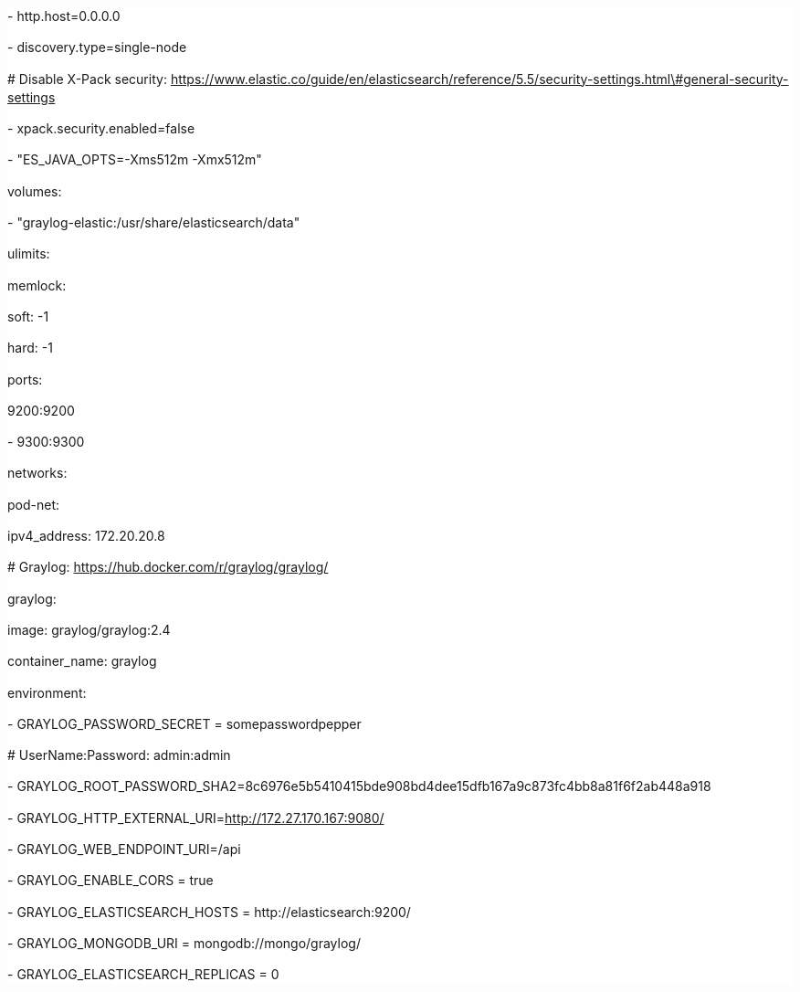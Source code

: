\- http.host=0.0.0.0

\- discovery.type=single-node

\# Disable X-Pack security:
https://www.elastic.co/guide/en/elasticsearch/reference/5.5/security-settings.html\#general-security-settings

\- xpack.security.enabled=false

\- "ES\_JAVA\_OPTS=-Xms512m -Xmx512m"

volumes:

\- "graylog-elastic:/usr/share/elasticsearch/data"

ulimits:

memlock:

soft: -1

hard: -1

ports:

9200:9200

\- 9300:9300

networks:

pod-net:

ipv4\_address: 172.20.20.8

\# Graylog: https://hub.docker.com/r/graylog/graylog/

graylog:

image: graylog/graylog:2.4

container\_name: graylog

environment:

\- GRAYLOG\_PASSWORD\_SECRET = somepasswordpepper

\# UserName:Password: admin:admin

\-
GRAYLOG\_ROOT\_PASSWORD\_SHA2=8c6976e5b5410415bde908bd4dee15dfb167a9c873fc4bb8a81f6f2ab448a918

\- GRAYLOG\_HTTP\_EXTERNAL\_URI=http://172.27.170.167:9080/

\- GRAYLOG\_WEB\_ENDPOINT\_URI=/api

\- GRAYLOG\_ENABLE\_CORS = true

\- GRAYLOG\_ELASTICSEARCH\_HOSTS = http://elasticsearch:9200/

\- GRAYLOG\_MONGODB\_URI = mongodb://mongo/graylog/

\- GRAYLOG\_ELASTICSEARCH\_REPLICAS = 0
